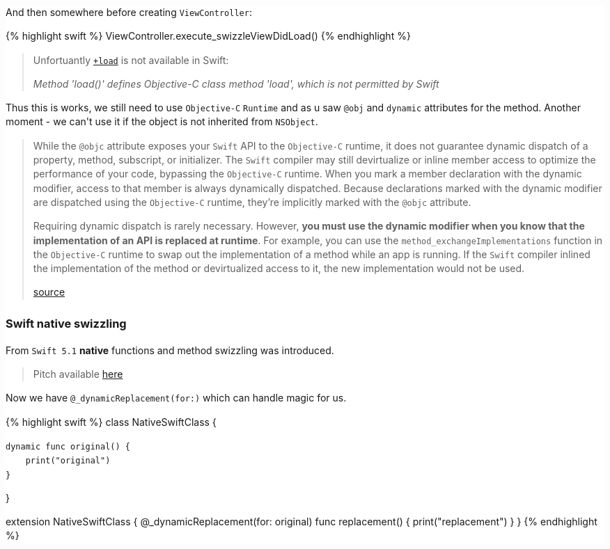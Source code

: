 And then somewhere before creating `ViewController`:

{% highlight swift %}
ViewController.execute_swizzleViewDidLoad()
{% endhighlight %}

> Unfortuantly [`+load`](https://developer.apple.com/documentation/objectivec/nsobject/1418815-load) is not available in Swift: 
> 
> *Method 'load()' defines Objective-C class method 'load', which is not permitted by Swift*


Thus this is works, we still need to use `Objective-C` `Runtime` and as u saw `@obj` and `dynamic` attributes for the method. Another moment - we can't use it if the object is not inherited from `NSObject`.

> While the `@objc` attribute exposes your `Swift` API to the `Objective-C` runtime, it does not guarantee dynamic dispatch of a property, method, subscript, or initializer. The `Swift` compiler may still devirtualize or inline member access to optimize the performance of your code, bypassing the `Objective-C` runtime. When you mark a member declaration with the dynamic modifier, access to that member is always dynamically dispatched. Because declarations marked with the dynamic modifier are dispatched using the `Objective-C` runtime, they’re implicitly marked with the `@objc` attribute.
> 
> Requiring dynamic dispatch is rarely necessary. However, **you must use the dynamic modifier when you know that the implementation of an API is replaced at runtime**. For example, you can use the `method_exchangeImplementations` function in the `Objective-C` runtime to swap out the implementation of a method while an app is running. If the `Swift` compiler inlined the implementation of the method or devirtualized access to it, the new implementation would not be used.
> 
> [source](https://developer.apple.com/library/ios/documentation/Swift/Conceptual/BuildingCocoaApps/InteractingWithObjective-CAPIs.html)

### Swift native swizzling

From `Swift 5.1` **native** functions and method swizzling was introduced.

> Pitch available [here](https://forums.swift.org/t/dynamic-method-replacement/16619)

Now we have `@_dynamicReplacement(for:)` which can handle magic for us.

{% highlight swift %}
class NativeSwiftClass {
    
    dynamic func original() {
        print("original")
    }
}

extension NativeSwiftClass {
    @_dynamicReplacement(for: original)
    func replacement() {
        print("replacement")
    }
}
{% endhighlight %}
